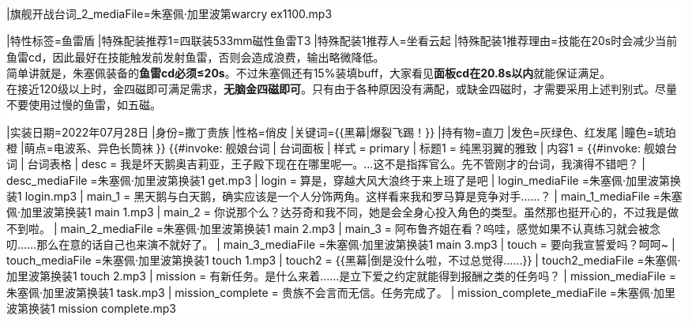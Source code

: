 |旗舰开战台词_2_mediaFile=朱塞佩·加里波第warcry ex1100.mp3

|特性标签=鱼雷盾
|特殊配装推荐1=四联装533mm磁性鱼雷T3
|特殊配装1推荐人=坐看云起
|特殊配装1推荐理由=技能在20s时会减少当前鱼雷cd，因此最好在技能触发前发射鱼雷，否则会造成浪费，输出略微降低。<br>
简单讲就是，朱塞佩装备的<strong>鱼雷cd必须≤20s</strong>。不过朱塞佩还有15%装填buff，大家看见<strong>面板cd在20.8s以内</strong>就能保证满足。<br>
在接近120级以上时，金四磁即可满足需求，<strong>无脑金四磁即可</strong>。只有由于各种原因没有满配，或缺金四磁时，才需要采用上述判别式。尽量不要使用过慢的鱼雷，如五磁。

|实装日期=2022年07月28日
|身份=撒丁贵族
|性格=俏皮
|关键词={{黑幕|爆裂飞踢！}}
|持有物=直刀
|发色=灰绿色、红发尾
|瞳色=琥珀橙
|萌点=电波系、异色长筒袜
}}
{{#invoke: 舰娘台词 | 台词面板 
| 样式 = primary
| 标题1 = 纯黑羽翼的雅致
| 内容1 = {{#invoke: 舰娘台词 | 台词表格
  | desc = 我是坏天鹅奥吉莉亚，王子殿下现在在哪里呢—。…这不是指挥官么。先不管刚才的台词，我演得不错吧？
  | desc_mediaFile =朱塞佩·加里波第换装1 get.mp3
  | login = 算是，穿越大风大浪终于来上班了是吧
  | login_mediaFile =朱塞佩·加里波第换装1 login.mp3
  | main_1 = 黑天鹅与白天鹅，确实应该是一个人分饰两角。这样看来我和罗马算是竞争对手……？
  | main_1_mediaFile =朱塞佩·加里波第换装1 main 1.mp3
  | main_2 = 你说那个么？达芬奇和我不同，她是会全身心投入角色的类型。虽然那也挺开心的，不过我是做不到啦。
  | main_2_mediaFile =朱塞佩·加里波第换装1 main 2.mp3
  | main_3 = 阿布鲁齐姐在看？呜哇，感觉如果不认真练习就会被念叨……那么在意的话自己也来演不就好了。
  | main_3_mediaFile =朱塞佩·加里波第换装1 main 3.mp3
  | touch = 要向我宣誓爱吗？呵呵~
  | touch_mediaFile =朱塞佩·加里波第换装1 touch 1.mp3
  | touch2 = {{黑幕|倒是没什么啦，不过总觉得……}}
  | touch2_mediaFile =朱塞佩·加里波第换装1 touch 2.mp3
  | mission = 有新任务。是什么来着……是立下爱之约定就能得到报酬之类的任务吗？
  | mission_mediaFile =朱塞佩·加里波第换装1 task.mp3
  | mission_complete = 贵族不会言而无信。任务完成了。
  | mission_complete_mediaFile =朱塞佩·加里波第换装1 mission complete.mp3